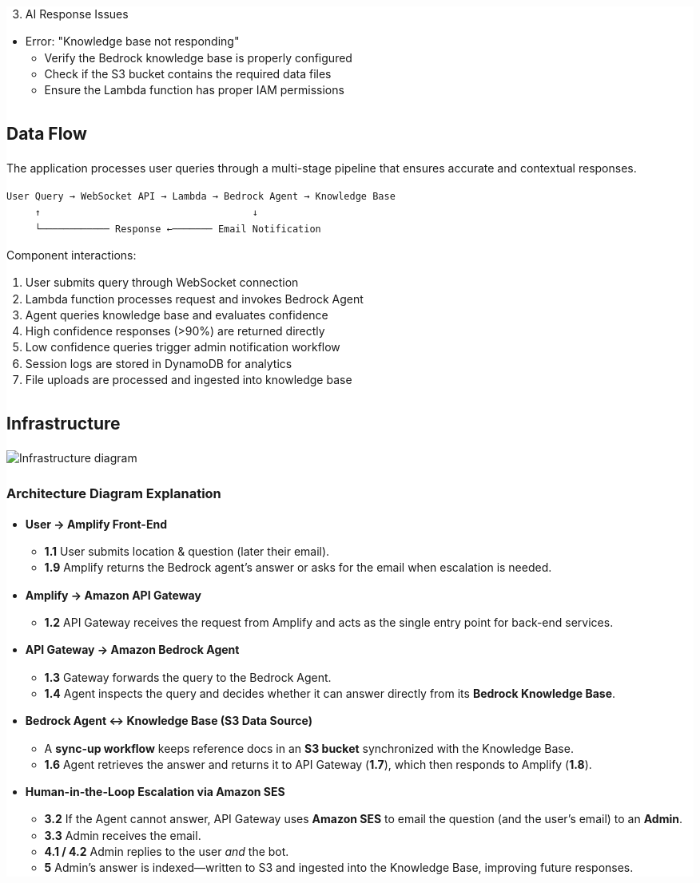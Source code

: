 3. AI Response Issues
- Error: "Knowledge base not responding"
  - Verify the Bedrock knowledge base is properly configured
  - Check if the S3 bucket contains the required data files
  - Ensure the Lambda function has proper IAM permissions

## Data Flow
The application processes user queries through a multi-stage pipeline that ensures accurate and contextual responses.

```ascii
User Query → WebSocket API → Lambda → Bedrock Agent → Knowledge Base
     ↑                                     ↓
     └──────────── Response ←─────── Email Notification
```

Component interactions:
1. User submits query through WebSocket connection
2. Lambda function processes request and invokes Bedrock Agent
3. Agent queries knowledge base and evaluates confidence
4. High confidence responses (>90%) are returned directly
5. Low confidence queries trigger admin notification workflow
6. Session logs are stored in DynamoDB for analytics
7. File uploads are processed and ingested into knowledge base

## Infrastructure

![Infrastructure diagram](./docs/infra.jpg)

### Architecture Diagram Explanation

- **User → Amplify Front-End**  
  - **1.1** User submits location & question (later their email).  
  - **1.9** Amplify returns the Bedrock agent’s answer or asks for the email when escalation is needed.

- **Amplify → Amazon API Gateway**  
  - **1.2** API Gateway receives the request from Amplify and acts as the single entry point for back-end services.

- **API Gateway → Amazon Bedrock Agent**  
  - **1.3** Gateway forwards the query to the Bedrock Agent.  
  - **1.4** Agent inspects the query and decides whether it can answer directly from its **Bedrock Knowledge Base**.

- **Bedrock Agent ↔ Knowledge Base (S3 Data Source)**  
  - A **sync-up workflow** keeps reference docs in an **S3 bucket** synchronized with the Knowledge Base.  
  - **1.6** Agent retrieves the answer and returns it to API Gateway (**1.7**), which then responds to Amplify (**1.8**).

- **Human-in-the-Loop Escalation via Amazon SES**  
  - **3.2** If the Agent cannot answer, API Gateway uses **Amazon SES** to email the question (and the user’s email) to an **Admin**.  
  - **3.3** Admin receives the email.  
  - **4.1 / 4.2** Admin replies to the user *and* the bot.  
  - **5** Admin’s answer is indexed—written to S3 and ingested into the Knowledge Base, improving future responses.
